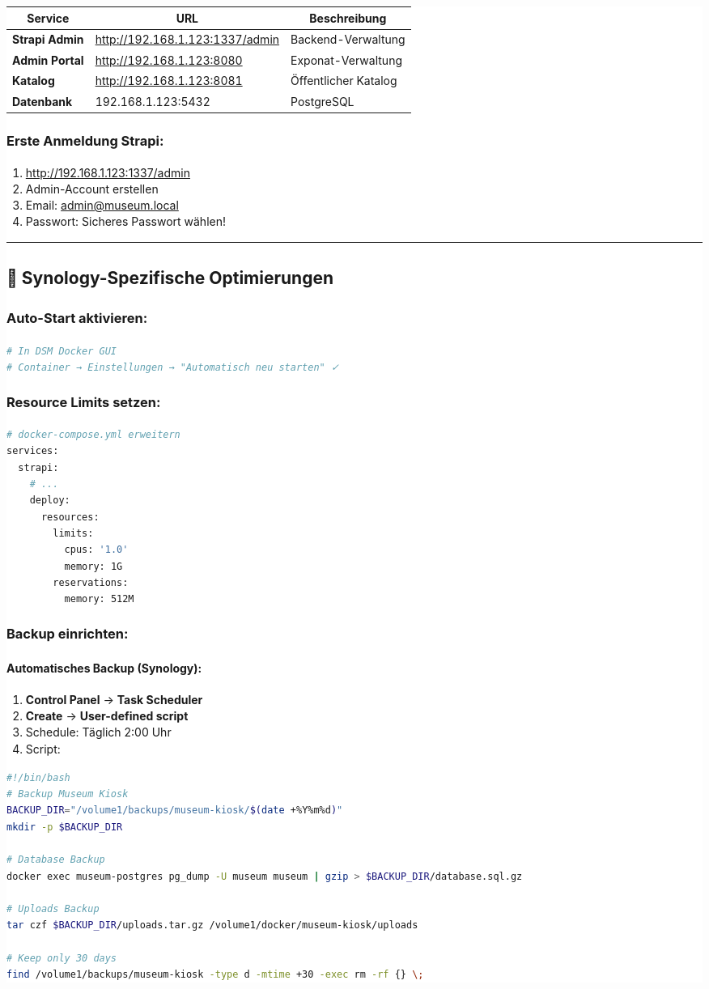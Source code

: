 | Service | URL | Beschreibung |
|---------|-----|--------------|
| **Strapi Admin** | http://192.168.1.123:1337/admin | Backend-Verwaltung |
| **Admin Portal** | http://192.168.1.123:8080 | Exponat-Verwaltung |
| **Katalog** | http://192.168.1.123:8081 | Öffentlicher Katalog |
| **Datenbank** | 192.168.1.123:5432 | PostgreSQL |

### Erste Anmeldung Strapi:
1. http://192.168.1.123:1337/admin
2. Admin-Account erstellen
3. Email: admin@museum.local
4. Passwort: Sicheres Passwort wählen!

---

## 🔧 Synology-Spezifische Optimierungen

### Auto-Start aktivieren:
```bash
# In DSM Docker GUI
# Container → Einstellungen → "Automatisch neu starten" ✓
```

### Resource Limits setzen:
```bash
# docker-compose.yml erweitern
services:
  strapi:
    # ...
    deploy:
      resources:
        limits:
          cpus: '1.0'
          memory: 1G
        reservations:
          memory: 512M
```

### Backup einrichten:

#### Automatisches Backup (Synology):
1. **Control Panel** → **Task Scheduler**
2. **Create** → **User-defined script**
3. Schedule: Täglich 2:00 Uhr
4. Script:
```bash
#!/bin/bash
# Backup Museum Kiosk
BACKUP_DIR="/volume1/backups/museum-kiosk/$(date +%Y%m%d)"
mkdir -p $BACKUP_DIR

# Database Backup
docker exec museum-postgres pg_dump -U museum museum | gzip > $BACKUP_DIR/database.sql.gz

# Uploads Backup
tar czf $BACKUP_DIR/uploads.tar.gz /volume1/docker/museum-kiosk/uploads

# Keep only 30 days
find /volume1/backups/museum-kiosk -type d -mtime +30 -exec rm -rf {} \;
```
